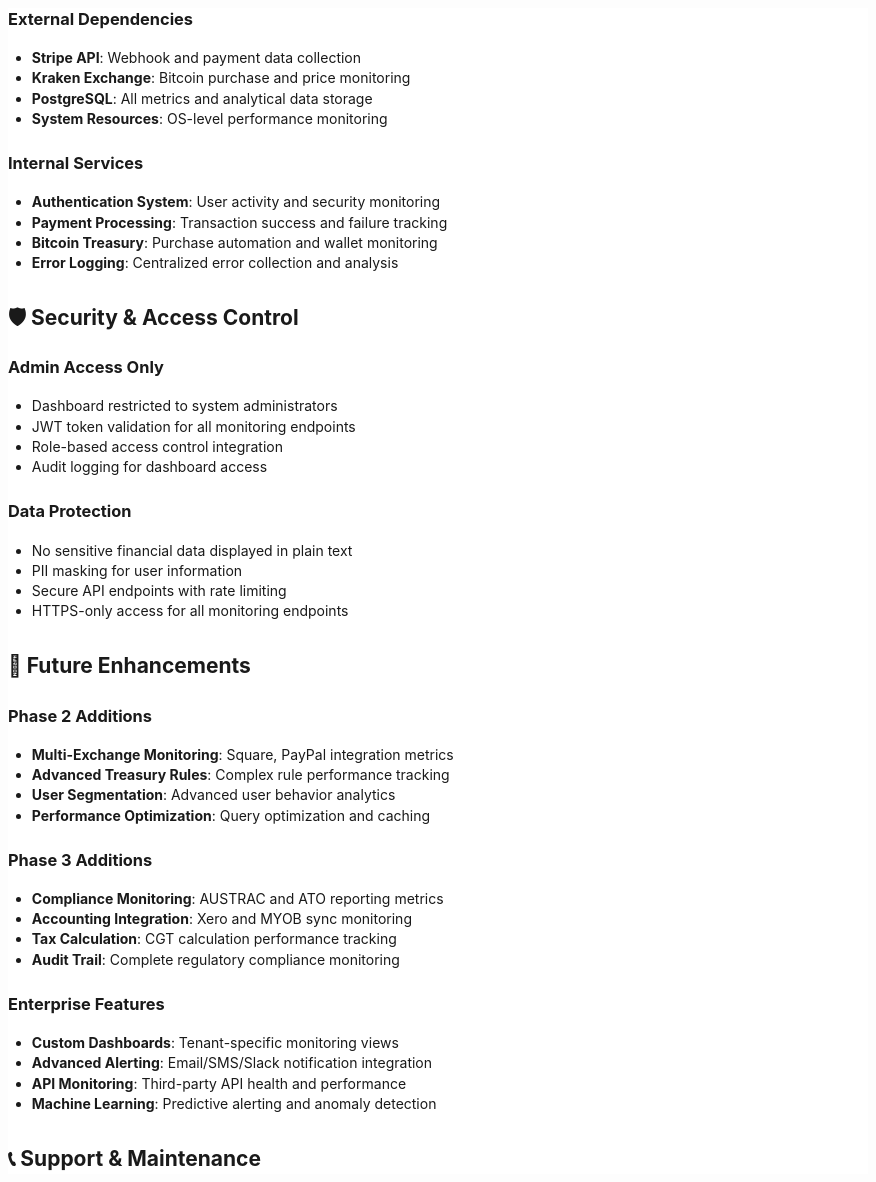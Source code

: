 ### **External Dependencies**
- **Stripe API**: Webhook and payment data collection
- **Kraken Exchange**: Bitcoin purchase and price monitoring
- **PostgreSQL**: All metrics and analytical data storage
- **System Resources**: OS-level performance monitoring

### **Internal Services**
- **Authentication System**: User activity and security monitoring
- **Payment Processing**: Transaction success and failure tracking
- **Bitcoin Treasury**: Purchase automation and wallet monitoring
- **Error Logging**: Centralized error collection and analysis

## 🛡️ Security & Access Control

### **Admin Access Only**
- Dashboard restricted to system administrators
- JWT token validation for all monitoring endpoints
- Role-based access control integration
- Audit logging for dashboard access

### **Data Protection**
- No sensitive financial data displayed in plain text
- PII masking for user information
- Secure API endpoints with rate limiting
- HTTPS-only access for all monitoring endpoints

## 🔮 Future Enhancements

### **Phase 2 Additions**
- **Multi-Exchange Monitoring**: Square, PayPal integration metrics
- **Advanced Treasury Rules**: Complex rule performance tracking
- **User Segmentation**: Advanced user behavior analytics
- **Performance Optimization**: Query optimization and caching

### **Phase 3 Additions**
- **Compliance Monitoring**: AUSTRAC and ATO reporting metrics
- **Accounting Integration**: Xero and MYOB sync monitoring
- **Tax Calculation**: CGT calculation performance tracking
- **Audit Trail**: Complete regulatory compliance monitoring

### **Enterprise Features**
- **Custom Dashboards**: Tenant-specific monitoring views
- **Advanced Alerting**: Email/SMS/Slack notification integration
- **API Monitoring**: Third-party API health and performance
- **Machine Learning**: Predictive alerting and anomaly detection

## 📞 Support & Maintenance
